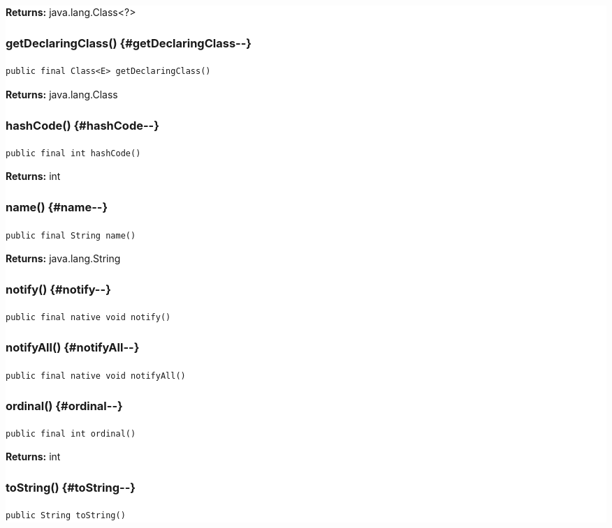 


**Returns:**
java.lang.Class<?>
### getDeclaringClass() {#getDeclaringClass--}
```
public final Class<E> getDeclaringClass()
```




**Returns:**
java.lang.Class<E>
### hashCode() {#hashCode--}
```
public final int hashCode()
```




**Returns:**
int
### name() {#name--}
```
public final String name()
```




**Returns:**
java.lang.String
### notify() {#notify--}
```
public final native void notify()
```




### notifyAll() {#notifyAll--}
```
public final native void notifyAll()
```




### ordinal() {#ordinal--}
```
public final int ordinal()
```




**Returns:**
int
### toString() {#toString--}
```
public String toString()
```
